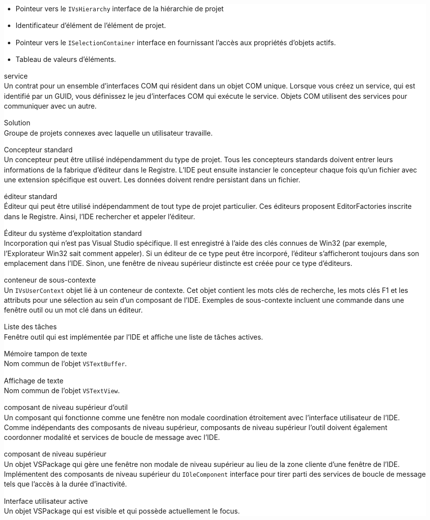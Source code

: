 -   Pointeur vers le `IVsHierarchy` interface de la hiérarchie de projet  
  
-   Identificateur d’élément de l’élément de projet.  
  
-   Pointeur vers le `ISelectionContainer` interface en fournissant l’accès aux propriétés d’objets actifs.  
  
-   Tableau de valeurs d’éléments.  
  
 service  
 Un contrat pour un ensemble d’interfaces COM qui résident dans un objet COM unique. Lorsque vous créez un service, qui est identifié par un GUID, vous définissez le jeu d’interfaces COM qui exécute le service. Objets COM utilisent des services pour communiquer avec un autre.  
  
 Solution  
 Groupe de projets connexes avec laquelle un utilisateur travaille.  
  
 Concepteur standard  
 Un concepteur peut être utilisé indépendamment du type de projet. Tous les concepteurs standards doivent entrer leurs informations de la fabrique d’éditeur dans le Registre. L’IDE peut ensuite instancier le concepteur chaque fois qu’un fichier avec une extension spécifique est ouvert. Les données doivent rendre persistant dans un fichier.  
  
 éditeur standard  
 Éditeur qui peut être utilisé indépendamment de tout type de projet particulier. Ces éditeurs proposent EditorFactories inscrite dans le Registre. Ainsi, l’IDE rechercher et appeler l’éditeur.  
  
 Éditeur du système d’exploitation standard  
 Incorporation qui n’est pas Visual Studio spécifique. Il est enregistré à l’aide des clés connues de Win32 (par exemple, l’Explorateur Win32 sait comment appeler). Si un éditeur de ce type peut être incorporé, l’éditeur s’afficheront toujours dans son emplacement dans l’IDE. Sinon, une fenêtre de niveau supérieur distincte est créée pour ce type d’éditeurs.  
  
 conteneur de sous-contexte  
 Un `IVsUserContext` objet lié à un conteneur de contexte. Cet objet contient les mots clés de recherche, les mots clés F1 et les attributs pour une sélection au sein d’un composant de l’IDE. Exemples de sous-contexte incluent une commande dans une fenêtre outil ou un mot clé dans un éditeur.  
  
 Liste des tâches  
 Fenêtre outil qui est implémentée par l’IDE et affiche une liste de tâches actives.  
  
 Mémoire tampon de texte  
 Nom commun de l’objet `VSTextBuffer`.  
  
 Affichage de texte  
 Nom commun de l’objet `VSTextView`.  
  
 composant de niveau supérieur d’outil  
 Un composant qui fonctionne comme une fenêtre non modale coordination étroitement avec l’interface utilisateur de l’IDE. Comme indépendants des composants de niveau supérieur, composants de niveau supérieur l’outil doivent également coordonner modalité et services de boucle de message avec l’IDE.  
  
 composant de niveau supérieur  
 Un objet VSPackage qui gère une fenêtre non modale de niveau supérieur au lieu de la zone cliente d’une fenêtre de l’IDE. Implémentent des composants de niveau supérieur du `IOleComponent` interface pour tirer parti des services de boucle de message tels que l’accès à la durée d’inactivité.  
  
 Interface utilisateur active  
 Un objet VSPackage qui est visible et qui possède actuellement le focus.  
  